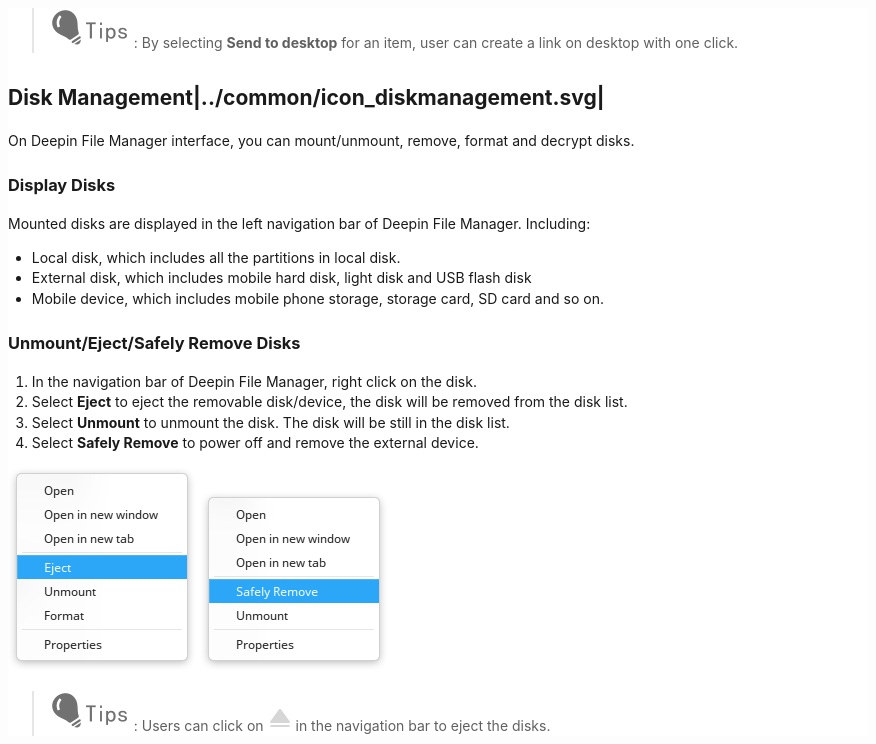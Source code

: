 >![tips](icon/tips.svg): By selecting **Send to desktop** for an item, user can create a link on desktop with one click.

## Disk Management|../common/icon_diskmanagement.svg|

On Deepin File Manager interface, you can mount/unmount, remove, format and decrypt disks.

### Display Disks

Mounted disks are displayed in the left navigation bar of Deepin File Manager. Including:
- Local disk, which includes all the partitions in local disk.
- External disk, which includes mobile hard disk, light disk and USB flash disk
- Mobile device, which includes mobile phone storage, storage card, SD card and so on.

### Unmount/Eject/Safely Remove Disks

1. In the navigation bar of Deepin File Manager, right click on the disk.
2. Select **Eject** to eject the removable disk/device, the disk will be removed from the disk list.
3. Select **Unmount** to unmount the disk. The disk will be still in the disk list.
4. Select **Safely Remove** to power off and remove the external device.

![3|eject](png/eject.png)
![3|safely_remove](png/safely_remove.png)

> ![tips](icon/tips.svg): Users can click on ![unmount](icon/unmount_normal.svg) in the navigation bar to eject the disks.
